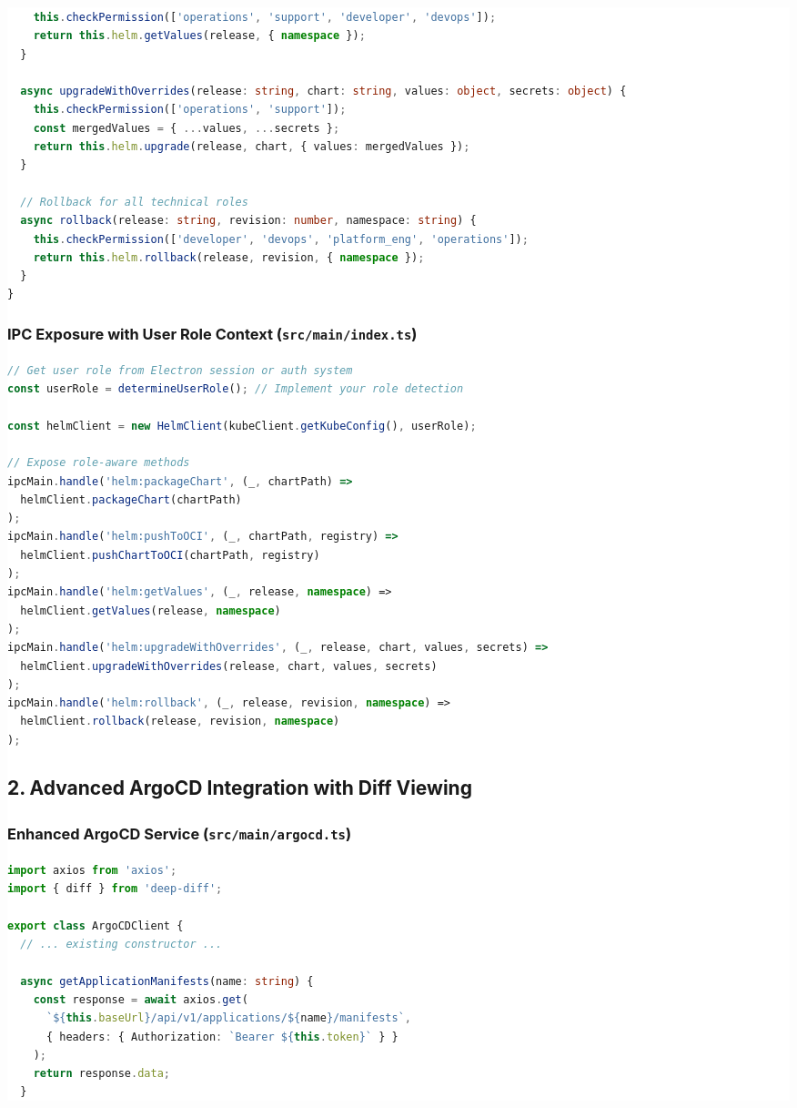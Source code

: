 ```typescript
    this.checkPermission(['operations', 'support', 'developer', 'devops']);
    return this.helm.getValues(release, { namespace });
  }

  async upgradeWithOverrides(release: string, chart: string, values: object, secrets: object) {
    this.checkPermission(['operations', 'support']);
    const mergedValues = { ...values, ...secrets };
    return this.helm.upgrade(release, chart, { values: mergedValues });
  }

  // Rollback for all technical roles
  async rollback(release: string, revision: number, namespace: string) {
    this.checkPermission(['developer', 'devops', 'platform_eng', 'operations']);
    return this.helm.rollback(release, revision, { namespace });
  }
}
```

### **IPC Exposure with User Role Context (`src/main/index.ts`)**
```typescript
// Get user role from Electron session or auth system
const userRole = determineUserRole(); // Implement your role detection

const helmClient = new HelmClient(kubeClient.getKubeConfig(), userRole);

// Expose role-aware methods
ipcMain.handle('helm:packageChart', (_, chartPath) => 
  helmClient.packageChart(chartPath)
);
ipcMain.handle('helm:pushToOCI', (_, chartPath, registry) =>
  helmClient.pushChartToOCI(chartPath, registry)
);
ipcMain.handle('helm:getValues', (_, release, namespace) =>
  helmClient.getValues(release, namespace)
);
ipcMain.handle('helm:upgradeWithOverrides', (_, release, chart, values, secrets) =>
  helmClient.upgradeWithOverrides(release, chart, values, secrets)
);
ipcMain.handle('helm:rollback', (_, release, revision, namespace) =>
  helmClient.rollback(release, revision, namespace)
);
```

## **2. Advanced ArgoCD Integration with Diff Viewing**

### **Enhanced ArgoCD Service (`src/main/argocd.ts`)**
```typescript
import axios from 'axios';
import { diff } from 'deep-diff';

export class ArgoCDClient {
  // ... existing constructor ...

  async getApplicationManifests(name: string) {
    const response = await axios.get(
      `${this.baseUrl}/api/v1/applications/${name}/manifests`,
      { headers: { Authorization: `Bearer ${this.token}` } }
    );
    return response.data;
  }

```